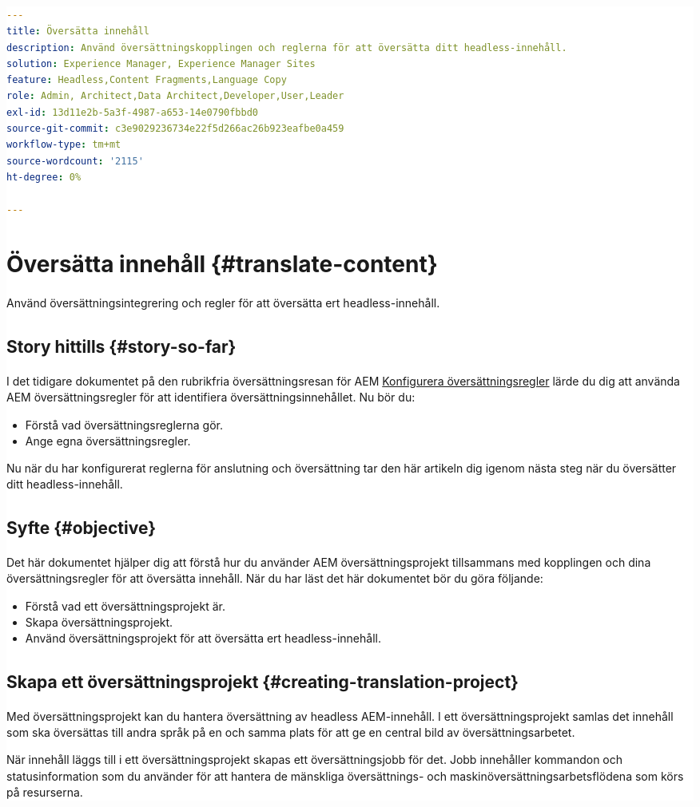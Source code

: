 ```yaml
---
title: Översätta innehåll
description: Använd översättningskopplingen och reglerna för att översätta ditt headless-innehåll.
solution: Experience Manager, Experience Manager Sites
feature: Headless,Content Fragments,Language Copy
role: Admin, Architect,Data Architect,Developer,User,Leader
exl-id: 13d11e2b-5a3f-4987-a653-14e0790fbbd0
source-git-commit: c3e9029236734e22f5d266ac26b923eafbe0a459
workflow-type: tm+mt
source-wordcount: '2115'
ht-degree: 0%

---
```


# Översätta innehåll {#translate-content}

Använd översättningsintegrering och regler för att översätta ert headless-innehåll.

## Story hittills {#story-so-far}

I det tidigare dokumentet på den rubrikfria översättningsresan för AEM [Konfigurera översättningsregler](translation-rules.md) lärde du dig att använda AEM översättningsregler för att identifiera översättningsinnehållet. Nu bör du:

* Förstå vad översättningsreglerna gör.
* Ange egna översättningsregler.

Nu när du har konfigurerat reglerna för anslutning och översättning tar den här artikeln dig igenom nästa steg när du översätter ditt headless-innehåll.

## Syfte {#objective}

Det här dokumentet hjälper dig att förstå hur du använder AEM översättningsprojekt tillsammans med kopplingen och dina översättningsregler för att översätta innehåll. När du har läst det här dokumentet bör du göra följande:

* Förstå vad ett översättningsprojekt är.
* Skapa översättningsprojekt.
* Använd översättningsprojekt för att översätta ert headless-innehåll.

## Skapa ett översättningsprojekt {#creating-translation-project}

Med översättningsprojekt kan du hantera översättning av headless AEM-innehåll. I ett översättningsprojekt samlas det innehåll som ska översättas till andra språk på en och samma plats för att ge en central bild av översättningsarbetet.

När innehåll läggs till i ett översättningsprojekt skapas ett översättningsjobb för det. Jobb innehåller kommandon och statusinformation som du använder för att hantera de mänskliga översättnings- och maskinöversättningsarbetsflödena som körs på resurserna.
